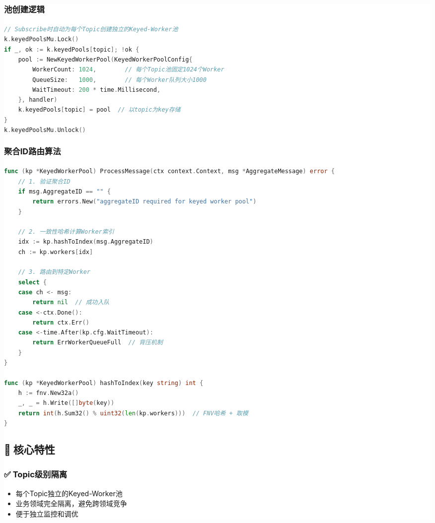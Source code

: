 ### 池创建逻辑
```go
// Subscribe时自动为每个Topic创建独立的Keyed-Worker池
k.keyedPoolsMu.Lock()
if _, ok := k.keyedPools[topic]; !ok {
    pool := NewKeyedWorkerPool(KeyedWorkerPoolConfig{
        WorkerCount: 1024,        // 每个Topic池固定1024个Worker
        QueueSize:   1000,        // 每个Worker队列大小1000
        WaitTimeout: 200 * time.Millisecond,
    }, handler)
    k.keyedPools[topic] = pool  // 以topic为key存储
}
k.keyedPoolsMu.Unlock()
```

### 聚合ID路由算法
```go
func (kp *KeyedWorkerPool) ProcessMessage(ctx context.Context, msg *AggregateMessage) error {
    // 1. 验证聚合ID
    if msg.AggregateID == "" {
        return errors.New("aggregateID required for keyed worker pool")
    }
    
    // 2. 一致性哈希计算Worker索引
    idx := kp.hashToIndex(msg.AggregateID)
    ch := kp.workers[idx]
    
    // 3. 路由到特定Worker
    select {
    case ch <- msg:
        return nil  // 成功入队
    case <-ctx.Done():
        return ctx.Err()
    case <-time.After(kp.cfg.WaitTimeout):
        return ErrWorkerQueueFull  // 背压机制
    }
}

func (kp *KeyedWorkerPool) hashToIndex(key string) int {
    h := fnv.New32a()
    _, _ = h.Write([]byte(key))
    return int(h.Sum32() % uint32(len(kp.workers)))  // FNV哈希 + 取模
}
```

## 🎯 **核心特性**

### ✅ **Topic级别隔离**
- 每个Topic独立的Keyed-Worker池
- 业务领域完全隔离，避免跨领域竞争
- 便于独立监控和调优
